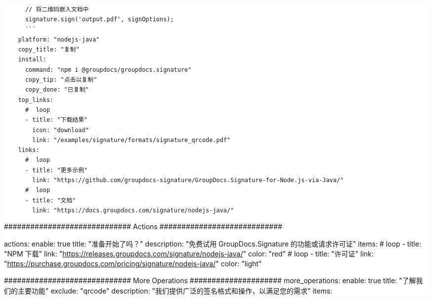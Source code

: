           // 将二维码嵌入文档中
          signature.sign('output.pdf', signOptions);
          ```
        platform: "nodejs-java"
        copy_title: "复制"
        install:
          command: "npm i @groupdocs/groupdocs.signature"
          copy_tip: "点击以复制"
          copy_done: "已复制"
        top_links:
          #  loop
          - title: "下载结果"
            icon: "download"
            link: "/examples/signature/formats/signature_qrcode.pdf"
        links:
          #  loop
          - title: "更多示例"
            link: "https://github.com/groupdocs-signature/GroupDocs.Signature-for-Node.js-via-Java/"
          #  loop
          - title: "文档"
            link: "https://docs.groupdocs.com/signature/nodejs-java/"
            

            


############################# Actions ############################

actions:
  enable: true
  title: "准备开始了吗？"
  description: "免费试用 GroupDocs.Signature 的功能或请求许可证"
  items:
    #  loop
    - title: "NPM 下载"
      link: "https://releases.groupdocs.com/signature/nodejs-java/"
      color: "red"
        #  loop
    - title: "许可证"
      link: "https://purchase.groupdocs.com/pricing/signature/nodejs-java/"
      color: "light"


############################# More Operations #####################
more_operations:
    enable: true
    title: "了解我们的主要功能"
    exclude: "qrcode"
    description: "我们提供广泛的签名格式和操作，以满足您的需求"
    items: 
          